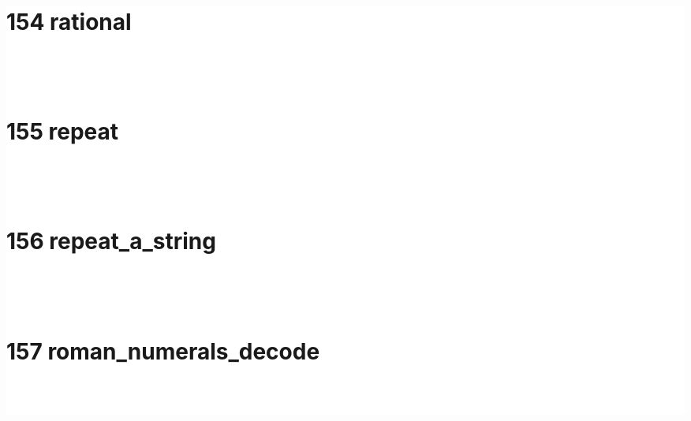      
     
     
     





# 154 rational
     
```rust
     
     
```
     
     
     
     
     





# 155 repeat
     
```rust
     
     
```
     
     
     
     
     





# 156 repeat_a_string
     
```rust
     
     
```
     
     
     
     
     





# 157 roman_numerals_decode
     
```rust
     
     
```
     
     
     
     